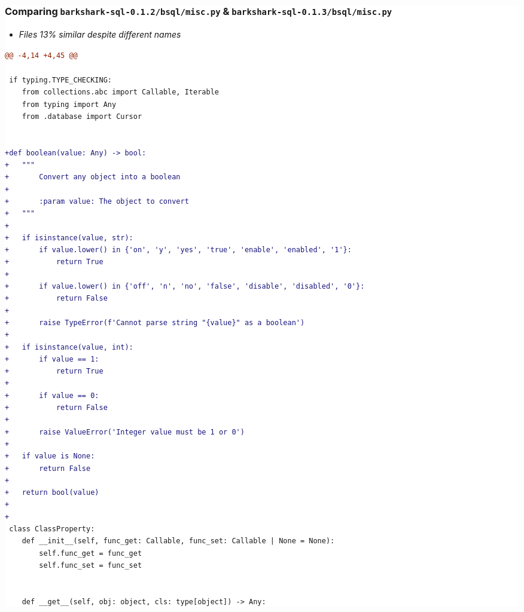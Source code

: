 ### Comparing `barkshark-sql-0.1.2/bsql/misc.py` & `barkshark-sql-0.1.3/bsql/misc.py`

 * *Files 13% similar despite different names*

```diff
@@ -4,14 +4,45 @@
 
 if typing.TYPE_CHECKING:
 	from collections.abc import Callable, Iterable
 	from typing import Any
 	from .database import Cursor
 
 
+def boolean(value: Any) -> bool:
+	"""
+		Convert any object into a boolean
+
+		:param value: The object to convert
+	"""
+
+	if isinstance(value, str):
+		if value.lower() in {'on', 'y', 'yes', 'true', 'enable', 'enabled', '1'}:
+			return True
+
+		if value.lower() in {'off', 'n', 'no', 'false', 'disable', 'disabled', '0'}:
+			return False
+
+		raise TypeError(f'Cannot parse string "{value}" as a boolean')
+
+	if isinstance(value, int):
+		if value == 1:
+			return True
+
+		if value == 0:
+			return False
+
+		raise ValueError('Integer value must be 1 or 0')
+
+	if value is None:
+		return False
+
+	return bool(value)
+
+
 class ClassProperty:
 	def __init__(self, func_get: Callable, func_set: Callable | None = None):
 		self.func_get = func_get
 		self.func_set = func_set
 
 
 	def __get__(self, obj: object, cls: type[object]) -> Any:
```
